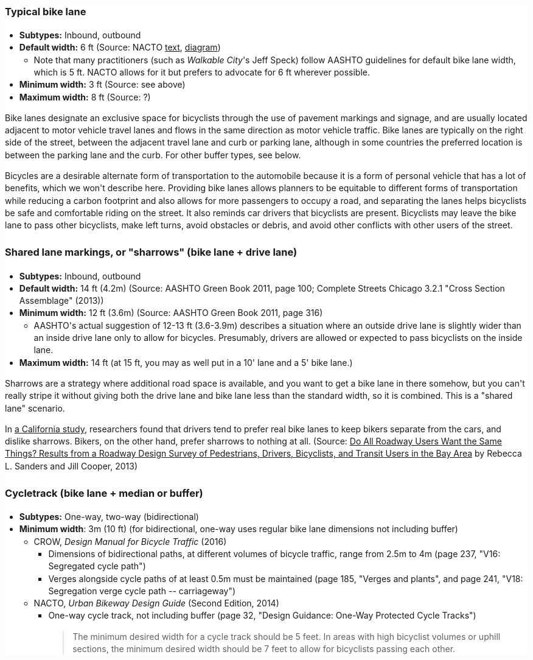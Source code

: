 ### Typical bike lane

- **Subtypes:** Inbound, outbound
- **Default width:** 6 ft (Source: NACTO [text](https://gist.github.com/louh/3a697a9719946c386ba1), [diagram](http://nacto.org/wp-content/uploads/2010/08/Conventional-Bike-Lanes_Annotation.jpg))
  - Note that many practitioners (such as _Walkable City_'s Jeff Speck) follow AASHTO guidelines for default bike lane width, which is 5 ft. NACTO allows for it but prefers to advocate for 6 ft wherever possible.
- **Minimum width:** 3 ft (Source: see above)
- **Maximum width:** 8 ft (Source: ?)

Bike lanes designate an exclusive space for bicyclists through the use of pavement markings and signage, and are usually located adjacent to motor vehicle travel lanes and flows in the same direction as motor vehicle traffic. Bike lanes are typically on the right side of the street, between the adjacent travel lane and curb or parking lane, although in some countries the preferred location is between the parking lane and the curb. For other buffer types, see below.

Bicycles are a desirable alternate form of transportation to the automobile because it is a form of personal vehicle that has a lot of benefits, which we won't describe here. Providing bike lanes allows planners to be equitable to different forms of transportation while reducing a carbon footprint and also allows for more passengers to occupy a road, and separating the lanes helps bicyclists be safe and comfortable riding on the street. It also reminds car drivers that bicyclists are present. Bicyclists may leave the bike lane to pass other bicyclists, make left turns, avoid obstacles or debris, and avoid other conflicts with other users of the street.

### Shared lane markings, or "sharrows" (bike lane + drive lane)

- **Subtypes:** Inbound, outbound
- **Default width:** 14 ft (4.2m) (Source: AASHTO Green Book 2011, page 100; Complete Streets Chicago 3.2.1 "Cross Section Assemblage" (2013))
- **Minimum width:** 12 ft (3.6m) (Source: AASHTO Green Book 2011, page 316)
  - AASHTO's actual suggestion of 12-13 ft (3.6-3.9m) describes a situation where an outside drive lane is slightly wider than an inside drive lane only to allow for bicycles. Presumably, drivers are allowed or expected to pass bicyclists on the inside lane.
- **Maximum width:** 14 ft (at 15 ft, you may as well put in a 10' lane and a 5' bike lane.)

Sharrows are a strategy where additional road space is available, and you want to get a bike lane in there somehow, but you can't really stripe it without giving both the drive lane and bike lane less than the standard width, so it is combined. This is a "shared lane" scenario.

In [a California study](http://dc.streetsblog.org/2013/06/13/in-california-cities-drivers-want-more-bike-lanes-heres-why/), researchers found that drivers tend to prefer real bike lanes to keep bikers separate from the cars, and dislike sharrows. Bikers, on the other hand, prefer sharrows to nothing at all. (Source: [Do All Roadway Users Want the Same Things? Results from a Roadway Design Survey of Pedestrians, Drivers, Bicyclists, and Transit Users in the Bay Area](http://safetrec.berkeley.edu/trb2013/13-4475.pdf) by Rebecca L. Sanders and Jill Cooper, 2013)

### Cycletrack (bike lane + median or buffer)

- **Subtypes:** One-way, two-way (bidirectional)
- **Minimum width**: 3m (10 ft) (for bidirectional, one-way uses regular bike lane dimensions not including buffer)
  - CROW, _Design Manual for Bicycle Traffic_ (2016)
    - Dimensions of bidirectional paths, at different volumes of bicycle traffic, range from 2.5m to 4m (page 237, "V16: Segregated cycle path")
    - Verges alongside cycle paths of at least 0.5m must be maintained (page 185, "Verges and plants", and page 241, "V18: Segregation verge cycle path -- carriageway")
  - NACTO, _Urban Bikeway Design Guide_ (Second Edition, 2014)
    - One-way cycle track, not including buffer (page 32, "Design Guidance: One-Way Protected Cycle Tracks")
      > The minimum desired width for a cycle track should be 5 feet. In areas with high bicyclist volumes or uphill sections, the minimum desired width should be 7 feet to allow for bicyclists passing each other.